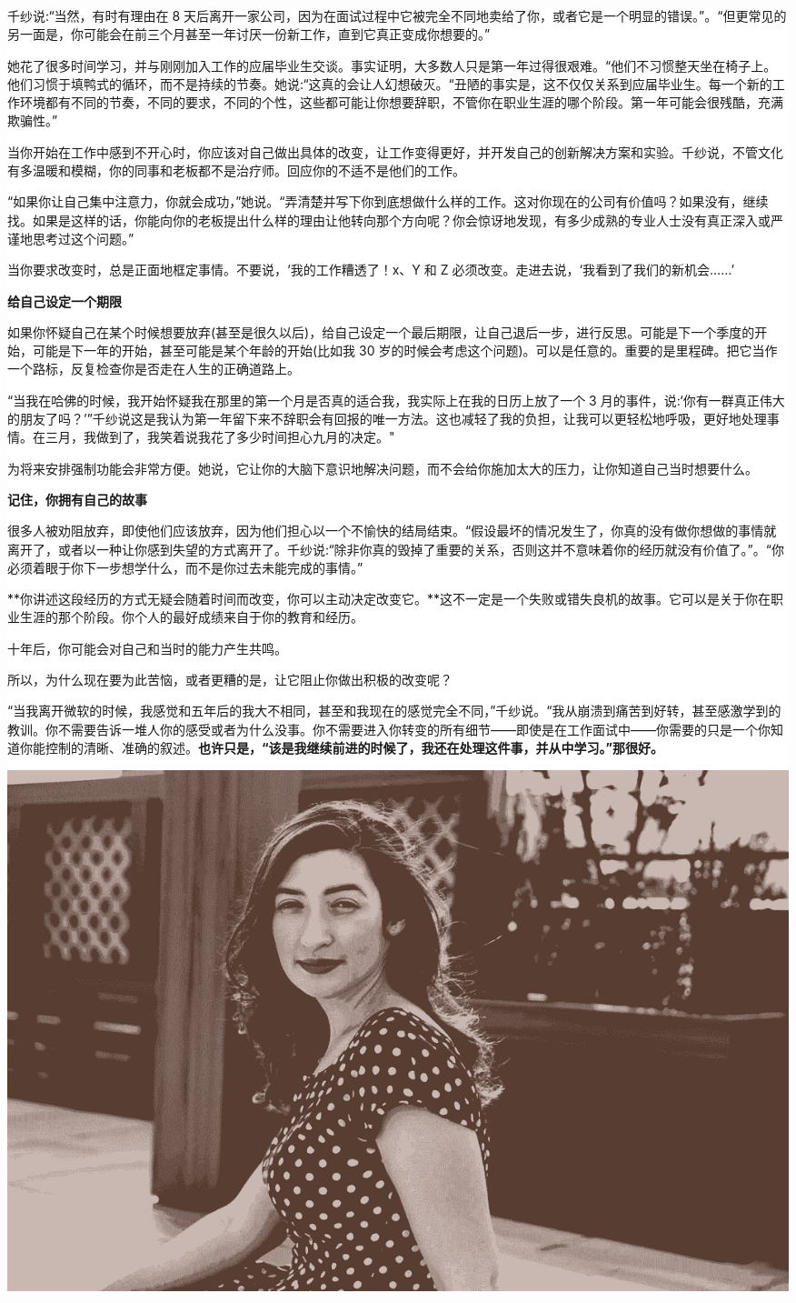 千纱说:“当然，有时有理由在 8 天后离开一家公司，因为在面试过程中它被完全不同地卖给了你，或者它是一个明显的错误。”。“但更常见的另一面是，你可能会在前三个月甚至一年讨厌一份新工作，直到它真正变成你想要的。”

她花了很多时间学习，并与刚刚加入工作的应届毕业生交谈。事实证明，大多数人只是第一年过得很艰难。“他们不习惯整天坐在椅子上。他们习惯于填鸭式的循环，而不是持续的节奏。她说:“这真的会让人幻想破灭。“丑陋的事实是，这不仅仅关系到应届毕业生。每一个新的工作环境都有不同的节奏，不同的要求，不同的个性，这些都可能让你想要辞职，不管你在职业生涯的哪个阶段。第一年可能会很残酷，充满欺骗性。”

当你开始在工作中感到不开心时，你应该对自己做出具体的改变，让工作变得更好，并开发自己的创新解决方案和实验。千纱说，不管文化有多温暖和模糊，你的同事和老板都不是治疗师。回应你的不适不是他们的工作。

“如果你让自己集中注意力，你就会成功，”她说。“弄清楚并写下你到底想做什么样的工作。这对你现在的公司有价值吗？如果没有，继续找。如果是这样的话，你能向你的老板提出什么样的理由让他转向那个方向呢？你会惊讶地发现，有多少成熟的专业人士没有真正深入或严谨地思考过这个问题。”

当你要求改变时，总是正面地框定事情。不要说，‘我的工作糟透了！x、Y 和 Z 必须改变。走进去说，‘我看到了我们的新机会……’

**给自己设定一个期限**

如果你怀疑自己在某个时候想要放弃(甚至是很久以后)，给自己设定一个最后期限，让自己退后一步，进行反思。可能是下一个季度的开始，可能是下一年的开始，甚至可能是某个年龄的开始(比如我 30 岁的时候会考虑这个问题)。可以是任意的。重要的是里程碑。把它当作一个路标，反复检查你是否走在人生的正确道路上。

“当我在哈佛的时候，我开始怀疑我在那里的第一个月是否真的适合我，我实际上在我的日历上放了一个 3 月的事件，说:‘你有一群真正伟大的朋友了吗？’”千纱说这是我认为第一年留下来不辞职会有回报的唯一方法。这也减轻了我的负担，让我可以更轻松地呼吸，更好地处理事情。在三月，我做到了，我笑着说我花了多少时间担心九月的决定。"

为将来安排强制功能会非常方便。她说，它让你的大脑下意识地解决问题，而不会给你施加太大的压力，让你知道自己当时想要什么。

**记住，你拥有自己的故事**

很多人被劝阻放弃，即使他们应该放弃，因为他们担心以一个不愉快的结局结束。“假设最坏的情况发生了，你真的没有做你想做的事情就离开了，或者以一种让你感到失望的方式离开了。千纱说:“除非你真的毁掉了重要的关系，否则这并不意味着你的经历就没有价值了。”。“你必须着眼于你下一步想学什么，而不是你过去未能完成的事情。”

**你讲述这段经历的方式无疑会随着时间而改变，你可以主动决定改变它。**这不一定是一个失败或错失良机的故事。它可以是关于你在职业生涯的那个阶段。你个人的最好成绩来自于你的教育和经历。

十年后，你可能会对自己和当时的能力产生共鸣。

所以，为什么现在要为此苦恼，或者更糟的是，让它阻止你做出积极的改变呢？

“当我离开微软的时候，我感觉和五年后的我大不相同，甚至和我现在的感觉完全不同，”千纱说。“我从崩溃到痛苦到好转，甚至感激学到的教训。你不需要告诉一堆人你的感受或者为什么没事。你不需要进入你转变的所有细节——即使是在工作面试中——你需要的只是一个你知道你能控制的清晰、准确的叙述。**也许只是，“该是我继续前进的时候了，我还在处理这件事，并从中学习。”那很好。**

![](img/3a93f2f1d2534916213fe49761f8e2d8.png)
